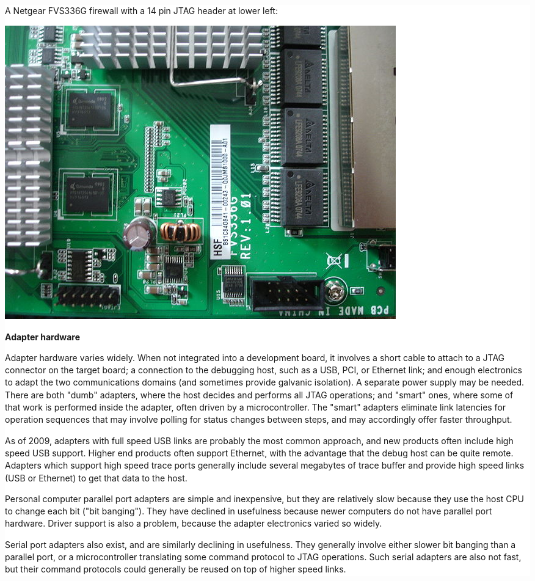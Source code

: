 A Netgear FVS336G firewall with a 14 pin JTAG header at lower left:

![Netgear_ProSafe_Dual_WAN_VPN_Gigabit_Firewall_FVS336G_JTAG_interface](/assets/Netgear_ProSafe_Dual_WAN_VPN_Gigabit_Firewall_FVS336G_JTAG_interface.jpeg)

**Adapter hardware**

Adapter hardware varies widely. When not integrated into a development board, it involves a short cable to attach to a JTAG connector on the target board; a connection to the debugging host, such as a USB, PCI, or Ethernet link; and enough electronics to adapt the two communications domains (and sometimes provide galvanic isolation). A separate power supply may be needed. There are both "dumb" adapters, where the host decides and performs all JTAG operations; and "smart" ones, where some of that work is performed inside the adapter, often driven by a microcontroller. The "smart" adapters eliminate link latencies for operation sequences that may involve polling for status changes between steps, and may accordingly offer faster throughput.

As of 2009, adapters with full speed USB links are probably the most common approach, and new products often include high speed USB support. Higher end products often support Ethernet, with the advantage that the debug host can be quite remote. Adapters which support high speed trace ports generally include several megabytes of trace buffer and provide high speed links (USB or Ethernet) to get that data to the host.

Personal computer parallel port adapters are simple and inexpensive, but they are relatively slow because they use the host CPU to change each bit ("bit banging"). They have declined in usefulness because newer computers do not have parallel port hardware. Driver support is also a problem, because the adapter electronics varied so widely.

Serial port adapters also exist, and are similarly declining in usefulness. They generally involve either slower bit banging than a parallel port, or a microcontroller translating some command protocol to JTAG operations. Such serial adapters are also not fast, but their command protocols could generally be reused on top of higher speed links.

